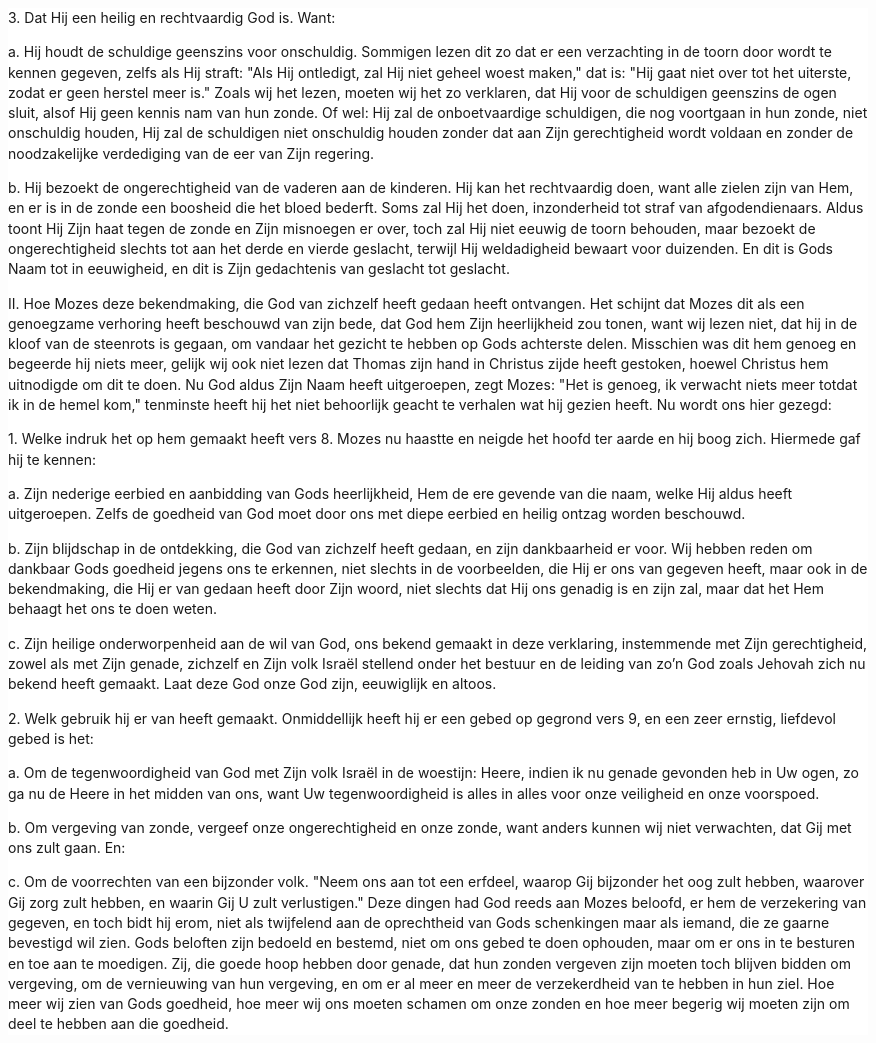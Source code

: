 3\. Dat Hij een heilig en rechtvaardig God is. Want: 

a. Hij houdt de schuldige geenszins voor onschuldig. Sommigen lezen dit zo dat er een verzachting in de toorn door wordt te kennen gegeven, zelfs als Hij straft: "Als Hij ontledigt, zal Hij niet geheel woest maken," dat is: "Hij gaat niet over tot het uiterste, zodat er geen herstel meer is." Zoals wij het lezen, moeten wij het zo verklaren, dat Hij voor de schuldigen geenszins de ogen sluit, alsof Hij geen kennis nam van hun zonde. Of wel: Hij zal de onboetvaardige schuldigen, die nog voortgaan in hun zonde, niet onschuldig houden, Hij zal de schuldigen niet onschuldig houden zonder dat aan Zijn gerechtigheid wordt voldaan en zonder de noodzakelijke verdediging van de eer van Zijn regering.

b. Hij bezoekt de ongerechtigheid van de vaderen aan de kinderen. Hij kan het rechtvaardig doen, want alle zielen zijn van Hem, en er is in de zonde een boosheid die het bloed bederft. Soms zal Hij het doen, inzonderheid tot straf van afgodendienaars. Aldus toont Hij Zijn haat tegen de zonde en Zijn misnoegen er over, toch zal Hij niet eeuwig de toorn behouden, maar bezoekt de ongerechtigheid slechts tot aan het derde en vierde geslacht, terwijl Hij weldadigheid bewaart voor duizenden. En dit is Gods Naam tot in eeuwigheid, en dit is Zijn gedachtenis van geslacht tot geslacht.

II. Hoe Mozes deze bekendmaking, die God van zichzelf heeft gedaan heeft ontvangen. Het schijnt dat Mozes dit als een genoegzame verhoring heeft beschouwd van zijn bede, dat God hem Zijn heerlijkheid zou tonen, want wij lezen niet, dat hij in de kloof van de steenrots is gegaan, om vandaar het gezicht te hebben op Gods achterste delen. Misschien was dit hem genoeg en begeerde hij niets meer, gelijk wij ook niet lezen dat Thomas zijn hand in Christus zijde heeft gestoken, hoewel Christus hem uitnodigde om dit te doen. Nu God aldus Zijn Naam heeft uitgeroepen, zegt Mozes: "Het is genoeg, ik verwacht niets meer totdat ik in de hemel kom," tenminste heeft hij het niet behoorlijk geacht te verhalen wat hij gezien heeft. Nu wordt ons hier gezegd:

1\. Welke indruk het op hem gemaakt heeft vers 8. Mozes nu haastte en neigde het hoofd ter aarde en hij boog zich. Hiermede gaf hij te kennen:

a. Zijn nederige eerbied en aanbidding van Gods heerlijkheid, Hem de ere gevende van die naam, welke Hij aldus heeft uitgeroepen. Zelfs de goedheid van God moet door ons met diepe eerbied en heilig ontzag worden beschouwd.

b. Zijn blijdschap in de ontdekking, die God van zichzelf heeft gedaan, en zijn dankbaarheid er voor. Wij hebben reden om dankbaar Gods goedheid jegens ons te erkennen, niet slechts in de voorbeelden, die Hij er ons van gegeven heeft, maar ook in de bekendmaking, die Hij er van gedaan heeft door Zijn woord, niet slechts dat Hij ons genadig is en zijn zal, maar dat het Hem behaagt het ons te doen weten.

c. Zijn heilige onderworpenheid aan de wil van God, ons bekend gemaakt in deze verklaring, instemmende met Zijn gerechtigheid, zowel als met Zijn genade, zichzelf en Zijn volk Israël stellend onder het bestuur en de leiding van zo’n God zoals Jehovah zich nu bekend heeft gemaakt. Laat deze God onze God zijn, eeuwiglijk en altoos.

2\. Welk gebruik hij er van heeft gemaakt. Onmiddellijk heeft hij er een gebed op gegrond vers 9, en een zeer ernstig, liefdevol gebed is het: 

a. Om de tegenwoordigheid van God met Zijn volk Israël in de woestijn: Heere, indien ik nu genade gevonden heb in Uw ogen, zo ga nu de Heere in het midden van ons, want Uw tegenwoordigheid is alles in alles voor onze veiligheid en onze voorspoed.

b. Om vergeving van zonde, vergeef onze ongerechtigheid en onze zonde, want anders kunnen wij niet verwachten, dat Gij met ons zult gaan. En: 

c. Om de voorrechten van een bijzonder volk. "Neem ons aan tot een erfdeel, waarop Gij bijzonder het oog zult hebben, waarover Gij zorg zult hebben, en waarin Gij U zult verlustigen." Deze dingen had God reeds aan Mozes beloofd, er hem de verzekering van gegeven, en toch bidt hij erom, niet als twijfelend aan de oprechtheid van Gods schenkingen maar als iemand, die ze gaarne bevestigd wil zien. Gods beloften zijn bedoeld en bestemd, niet om ons gebed te doen ophouden, maar om er ons in te besturen en toe aan te moedigen. Zij, die goede hoop hebben door genade, dat hun zonden vergeven zijn moeten toch blijven bidden om vergeving, om de vernieuwing van hun vergeving, en om er al meer en meer de verzekerdheid van te hebben in hun ziel. Hoe meer wij zien van Gods goedheid, hoe meer wij ons moeten schamen om onze zonden en hoe meer begerig wij moeten zijn om deel te hebben aan die goedheid. 